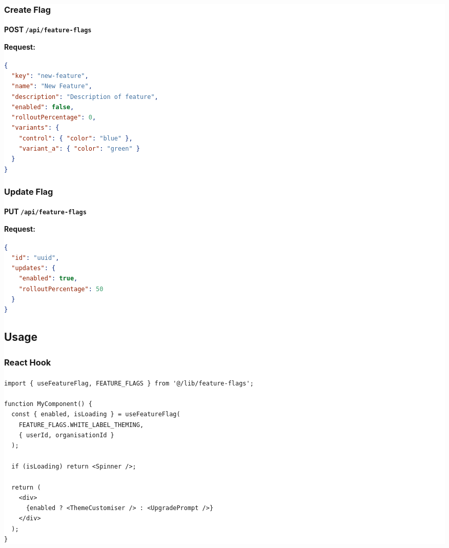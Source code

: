 ### Create Flag

**POST `/api/feature-flags`**

**Request:**
```json
{
  "key": "new-feature",
  "name": "New Feature",
  "description": "Description of feature",
  "enabled": false,
  "rolloutPercentage": 0,
  "variants": {
    "control": { "color": "blue" },
    "variant_a": { "color": "green" }
  }
}
```

### Update Flag

**PUT `/api/feature-flags`**

**Request:**
```json
{
  "id": "uuid",
  "updates": {
    "enabled": true,
    "rolloutPercentage": 50
  }
}
```

## Usage

### React Hook

```tsx
import { useFeatureFlag, FEATURE_FLAGS } from '@/lib/feature-flags';

function MyComponent() {
  const { enabled, isLoading } = useFeatureFlag(
    FEATURE_FLAGS.WHITE_LABEL_THEMING,
    { userId, organisationId }
  );

  if (isLoading) return <Spinner />;

  return (
    <div>
      {enabled ? <ThemeCustomiser /> : <UpgradePrompt />}
    </div>
  );
}
```
